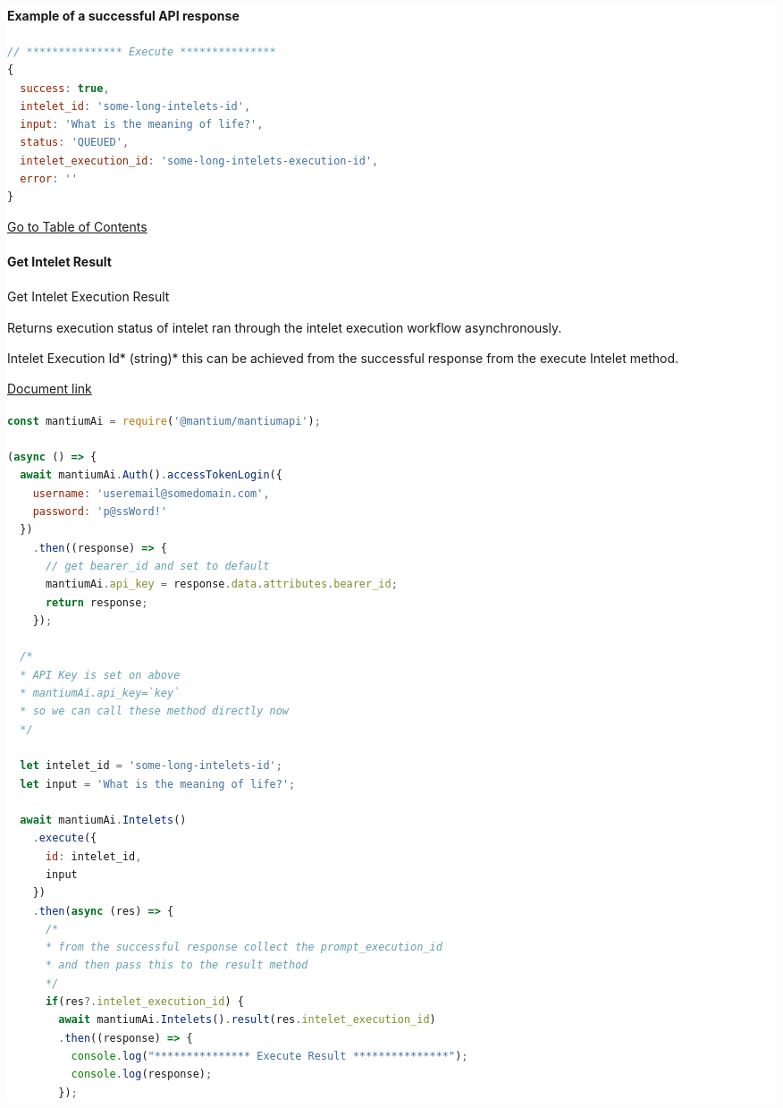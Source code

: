 #### Example of a successful API response
```js
// *************** Execute ***************
{
  success: true,
  intelet_id: 'some-long-intelets-id',
  input: 'What is the meaning of life?',
  status: 'QUEUED',
  intelet_execution_id: 'some-long-intelets-execution-id',
  error: ''
}
```
[Go to Table of Contents](#table-of-contents)


#### Get Intelet Result

Get Intelet Execution Result

Returns execution status of intelet ran through the intelet execution workflow asynchronously.

Intelet Execution Id* (string)* this can be achieved from the successful response from the execute Intelet method.

[Document link](https://developer.mantiumai.com/reference#get_intelet_execution_result_v1_intelet_result__intelet_execution_id__get)

```js
const mantiumAi = require('@mantium/mantiumapi');

(async () => {
  await mantiumAi.Auth().accessTokenLogin({
    username: 'useremail@somedomain.com',
    password: 'p@ssWord!'
  })
    .then((response) => {
      // get bearer_id and set to default
      mantiumAi.api_key = response.data.attributes.bearer_id;
      return response;
    });

  /*
  * API Key is set on above
  * mantiumAi.api_key=`key`
  * so we can call these method directly now
  */

  let intelet_id = 'some-long-intelets-id';
  let input = 'What is the meaning of life?';

  await mantiumAi.Intelets()
    .execute({
      id: intelet_id,
      input
    })
    .then(async (res) => {
      /*
      * from the successful response collect the prompt_execution_id
      * and then pass this to the result method
      */
      if(res?.intelet_execution_id) {
        await mantiumAi.Intelets().result(res.intelet_execution_id)
        .then((response) => {
          console.log("*************** Execute Result ***************");
          console.log(response);
        });
```